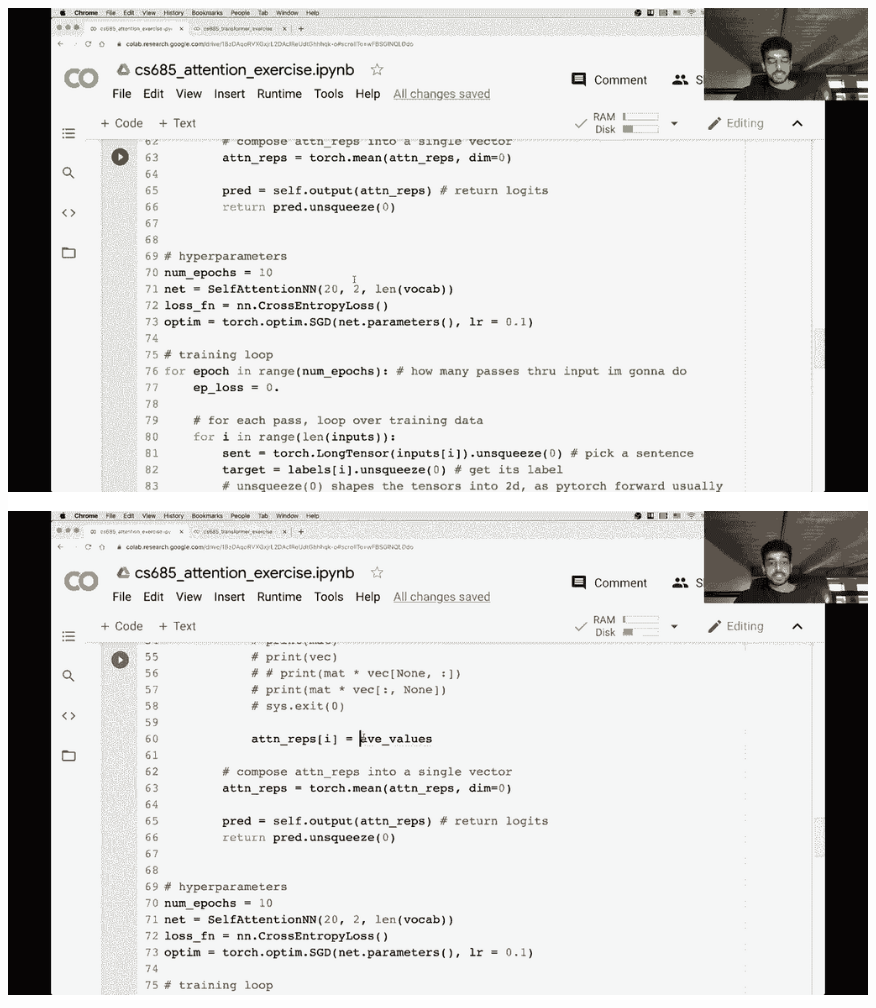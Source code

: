 ![](img/1bffdc57c2785e5647c824db2af3396b_199.png)

![](img/1bffdc57c2785e5647c824db2af3396b_200.png)
